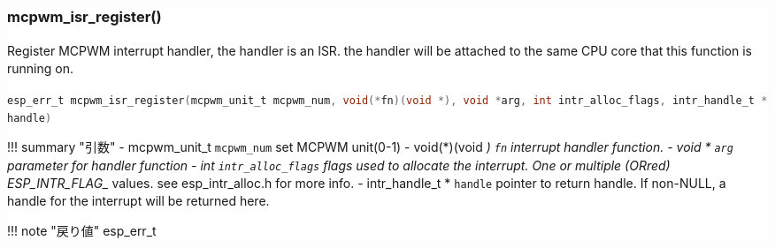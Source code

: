 
### mcpwm_isr_register()
Register MCPWM interrupt handler, the handler is an ISR. the handler will be attached to the same CPU core that this function is running on.


```c
esp_err_t mcpwm_isr_register(mcpwm_unit_t mcpwm_num, void(*fn)(void *), void *arg, int intr_alloc_flags, intr_handle_t *handle)
```

!!! summary "引数"
	- mcpwm_unit_t `mcpwm_num` set MCPWM unit(0-1) 
	- void(*)(void *) `fn` interrupt handler function. 
	- void * `arg` parameter for handler function 
	- int `intr_alloc_flags` flags used to allocate the interrupt. One or multiple (ORred) ESP_INTR_FLAG_* values. see esp_intr_alloc.h for more info. 
	- intr_handle_t * `handle` pointer to return handle. If non-NULL, a handle for the interrupt will be returned here.

!!! note "戻り値"
	esp_err_t 




